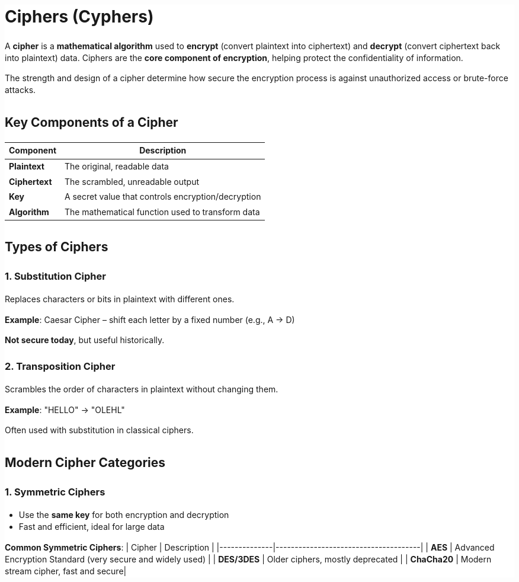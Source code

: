 # Ciphers (Cyphers)

A **cipher** is a **mathematical algorithm** used to **encrypt** (convert plaintext into ciphertext) and **decrypt** (convert ciphertext back into plaintext) data. Ciphers are the **core component of encryption**, helping protect the confidentiality of information.

The strength and design of a cipher determine how secure the encryption process is against unauthorized access or brute-force attacks.

## Key Components of a Cipher

| Component      | Description                                        |
| -------------- | -------------------------------------------------- |
| **Plaintext**  | The original, readable data                        |
| **Ciphertext** | The scrambled, unreadable output                   |
| **Key**        | A secret value that controls encryption/decryption |
| **Algorithm**  | The mathematical function used to transform data   |

## Types of Ciphers

### 1. **Substitution Cipher**

Replaces characters or bits in plaintext with different ones.

**Example**: Caesar Cipher – shift each letter by a fixed number (e.g., A → D)

**Not secure today**, but useful historically.

### 2. **Transposition Cipher**

Scrambles the order of characters in plaintext without changing them.

**Example**: "HELLO" → "OLEHL"

Often used with substitution in classical ciphers.

## Modern Cipher Categories

### 1. **Symmetric Ciphers**

- Use the **same key** for both encryption and decryption
- Fast and efficient, ideal for large data

**Common Symmetric Ciphers**:
| Cipher | Description |
|--------------|--------------------------------------|
| **AES** | Advanced Encryption Standard (very secure and widely used) |
| **DES/3DES** | Older ciphers, mostly deprecated |
| **ChaCha20** | Modern stream cipher, fast and secure|
